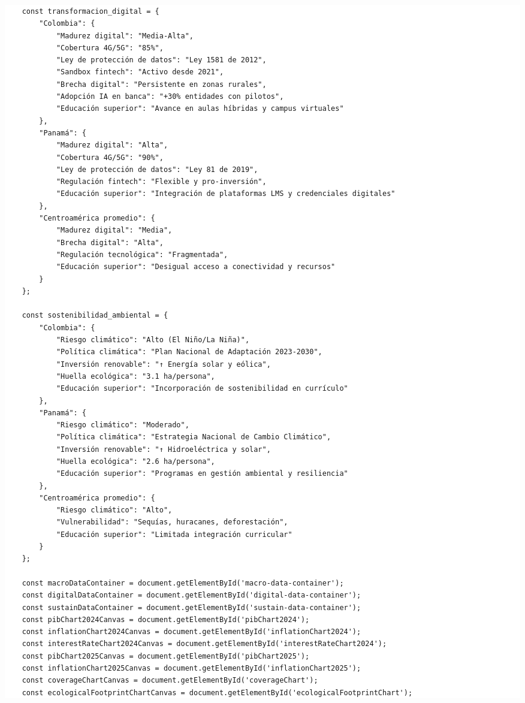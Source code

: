 
        const transformacion_digital = {
            "Colombia": {
                "Madurez digital": "Media-Alta",
                "Cobertura 4G/5G": "85%",
                "Ley de protección de datos": "Ley 1581 de 2012",
                "Sandbox fintech": "Activo desde 2021",
                "Brecha digital": "Persistente en zonas rurales",
                "Adopción IA en banca": "+30% entidades con pilotos",
                "Educación superior": "Avance en aulas híbridas y campus virtuales"
            },
            "Panamá": {
                "Madurez digital": "Alta",
                "Cobertura 4G/5G": "90%",
                "Ley de protección de datos": "Ley 81 de 2019",
                "Regulación fintech": "Flexible y pro-inversión",
                "Educación superior": "Integración de plataformas LMS y credenciales digitales"
            },
            "Centroamérica promedio": {
                "Madurez digital": "Media",
                "Brecha digital": "Alta",
                "Regulación tecnológica": "Fragmentada",
                "Educación superior": "Desigual acceso a conectividad y recursos"
            }
        };

        const sostenibilidad_ambiental = {
            "Colombia": {
                "Riesgo climático": "Alto (El Niño/La Niña)",
                "Política climática": "Plan Nacional de Adaptación 2023-2030",
                "Inversión renovable": "↑ Energía solar y eólica",
                "Huella ecológica": "3.1 ha/persona",
                "Educación superior": "Incorporación de sostenibilidad en currículo"
            },
            "Panamá": {
                "Riesgo climático": "Moderado",
                "Política climática": "Estrategia Nacional de Cambio Climático",
                "Inversión renovable": "↑ Hidroeléctrica y solar",
                "Huella ecológica": "2.6 ha/persona",
                "Educación superior": "Programas en gestión ambiental y resiliencia"
            },
            "Centroamérica promedio": {
                "Riesgo climático": "Alto",
                "Vulnerabilidad": "Sequías, huracanes, deforestación",
                "Educación superior": "Limitada integración curricular"
            }
        };

        const macroDataContainer = document.getElementById('macro-data-container');
        const digitalDataContainer = document.getElementById('digital-data-container');
        const sustainDataContainer = document.getElementById('sustain-data-container');
        const pibChart2024Canvas = document.getElementById('pibChart2024');
        const inflationChart2024Canvas = document.getElementById('inflationChart2024');
        const interestRateChart2024Canvas = document.getElementById('interestRateChart2024');
        const pibChart2025Canvas = document.getElementById('pibChart2025');
        const inflationChart2025Canvas = document.getElementById('inflationChart2025');
        const coverageChartCanvas = document.getElementById('coverageChart');
        const ecologicalFootprintChartCanvas = document.getElementById('ecologicalFootprintChart');
